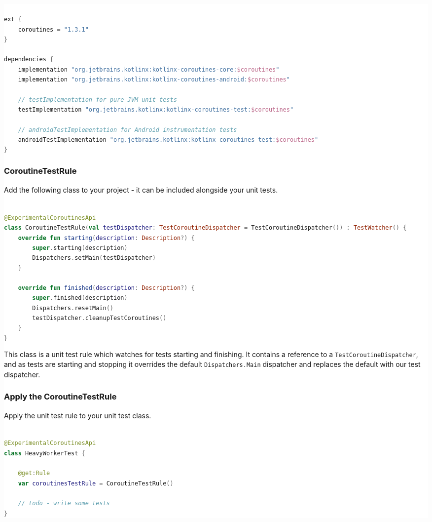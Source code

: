 ```kotlin

ext {
    coroutines = "1.3.1"
}

dependencies {
    implementation "org.jetbrains.kotlinx:kotlinx-coroutines-core:$coroutines"
    implementation "org.jetbrains.kotlinx:kotlinx-coroutines-android:$coroutines"

    // testImplementation for pure JVM unit tests
    testImplementation "org.jetbrains.kotlinx:kotlinx-coroutines-test:$coroutines"

    // androidTestImplementation for Android instrumentation tests
    androidTestImplementation "org.jetbrains.kotlinx:kotlinx-coroutines-test:$coroutines"
}
```

### CoroutineTestRule
Add the following class to your project - it can be included alongside your unit tests.
```kotlin

@ExperimentalCoroutinesApi
class CoroutineTestRule(val testDispatcher: TestCoroutineDispatcher = TestCoroutineDispatcher()) : TestWatcher() {
    override fun starting(description: Description?) {
        super.starting(description)
        Dispatchers.setMain(testDispatcher)
    }

    override fun finished(description: Description?) {
        super.finished(description)
        Dispatchers.resetMain()
        testDispatcher.cleanupTestCoroutines()
    }
}

```

This class is a unit test rule which watches for tests starting and finishing. It contains a reference to a `TestCoroutineDispatcher`, and as tests are starting and stopping it overrides the default `Dispatchers.Main` dispatcher and replaces the default with our test dispatcher.


### Apply the CoroutineTestRule
Apply the unit test rule to your unit test class.

```kotlin

@ExperimentalCoroutinesApi
class HeavyWorkerTest {
    
    @get:Rule
    var coroutinesTestRule = CoroutineTestRule()

    // todo - write some tests
}

```
